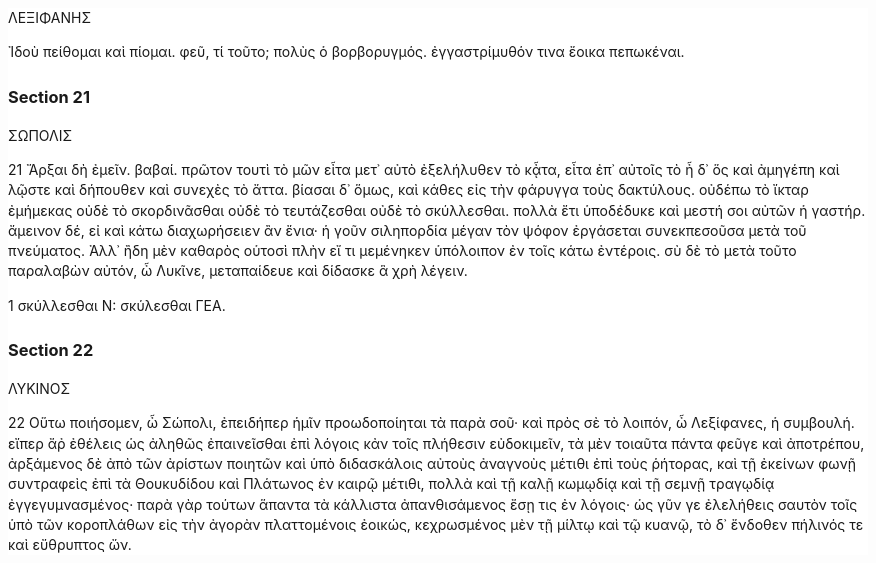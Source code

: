   <sp>
   <speaker>ΛΕΞΙΦΑΝΗΣ</speaker>
  <p>Ἰδοὺ πείθομαι καὶ πίομαι. φεῦ, τί τοῦτο;
  πολὺς ὁ βορβορυγμός. ἐγγαστρίμυθόν τινα ἔοικα
  πεπωκέναι.</p>
  </sp>


### Section 21

<sp>
   <speaker>ΣΩΠΟΛΙΣ</speaker>
  <p>21 Ἄρξαι δὴ ἐμεῖν. βαβαί. πρῶτον τουτὶ τὸ
  μῶν εἶτα μετ᾿ αὐτὸ ἐξελήλυθεν τὸ κᾆτα, εἶτα ἐπ᾿
  αὐτοῖς τὸ ἦ δ᾿ ὅς καὶ ἀμηγέπη καὶ λῷστε καὶ
  δήπουθεν καὶ συνεχὲς τὸ ἄττα. βίασαι δ᾿ ὅμως,
  καὶ κάθες εἰς τὴν φάρυγγα τοὺς δακτύλους.
  οὐδέπω τὸ ἴκταρ ἐμήμεκας οὐδὲ τὸ σκορδινᾶσθαι
  οὐδὲ τὸ τευτάζεσθαι οὐδὲ τὸ σκύλλεσθαι.<note type="footnote" n="1"/> πολλὰ
  ἔτι ὑποδέδυκε καὶ μεστή σοι αὐτῶν ἡ γαστήρ.
  ἄμεινον δέ, εἰ καὶ κάτω διαχωρήσειεν ἂν ἔνια·
  ἡ γοῦν σιληπορδία μέγαν τὸν ψόφον ἐργάσεται
  συνεκπεσοῦσα μετὰ τοῦ πνεύματος.
  Ἀλλ᾿ ἢδη μὲν καθαρὸς οὑτοσὶ πλὴν εἴ τι μεμένηκεν
  ὑπόλοιπον ἐν τοῖς κάτω ἐντέροις. σὺ δὲ τὸ
  μετὰ τοῦτο παραλαβὼν αὐτόν, ὦ Λυκῖνε, μεταπαίδευε
  καὶ δίδασκε ἃ χρὴ λέγειν.</p>
   <note type="footnote">1 σκύλλεσθαι N: σκύλεσθαι ΓΕΑ.</note>
  </sp>


### Section 22

<pb n="322"/>
<sp>
<speaker>ΛΥΚΙΝΟΣ</speaker>
<p>22 Οὕτω ποιήσομεν, ὦ Σώπολι, ἐπειδήπερ ἡμῖν
προωδοποίηται τὰ παρὰ σοῦ· καὶ πρὸς σὲ τὸ
λοιπόν, ὦ Λεξίφανες, ἡ συμβουλή. εἴπερ ἄῤ
ἐθέλεις ὡς ἀληθῶς ἐπαινεῖσθαι ἐπὶ λόγοις κἀν τοῖς
πλήθεσιν εὐδοκιμεῖν, τὰ μὲν τοιαῦτα πάντα
φεῦγε καὶ ἀποτρέπου, ἀρξάμενος δὲ ἀπὸ τῶν
ἀρίστων ποιητῶν καὶ ὑπὸ διδασκάλοις αὐτοὺς
ἀναγνοὺς μέτιθι ἐπὶ τοὺς ῥήτορας, καὶ τῇ ἐκείνων
φωνῇ συντραφεὶς ἐπὶ τὰ Θουκυδίδου καὶ Πλάτωνος
ἐν καιρῷ μέτιθι, πολλὰ καὶ τῇ καλῇ κωμῳδίᾳ καὶ
τῇ σεμνῇ τραγῳδίᾳ ἐγγεγυμνασμένος· παρὰ
γὰρ τούτων ἅπαντα τὰ κάλλιστα ἀπανθισάμενος
ἔσῃ τις ἐν λόγοις· ὡς γῦν γε ἐλελήθεις σαυτὸν τοῖς
ὑπὸ τῶν κοροπλάθων εἰς τὴν ἀγορὰν πλαττομένοις
ἐοικώς, κεχρωσμένος μὲν τῇ μίλτῳ καὶ τῷ κυανῷ,
τὸ δ᾿ ἔνδοθεν πήλινός τε καὶ εὔθρυπτος ὤν.</p>
</sp>
